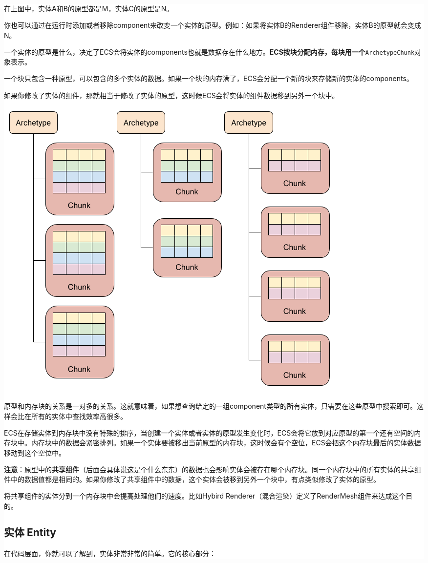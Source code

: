 在上图中，实体A和B的原型都是M，实体C的原型是N。

你也可以通过在运行时添加或者移除component来改变一个实体的原型。例如：如果将实体B的Renderer组件移除，实体B的原型就会变成N。

一个实体的原型是什么，决定了ECS会将实体的components也就是数据存在什么地方。**ECS按块分配内存，每块用一个**`ArchetypeChunk`对象表示。

一个块只包含一种原型，可以包含的多个实体的数据。如果一个块的内存满了，ECS会分配一个新的块来存储新的实体的components。

如果你修改了实体的组件，那就相当于修改了实体的原型，这时候ECS会将实体的组件数据移到另外一个块中。

![img](../../public/images/2020-10-15-unity-ecs/ArchetypeChunkDiagram.png)

原型和内存块的关系是一对多的关系。这就意味着，如果想查询给定的一组component类型的所有实体，只需要在这些原型中搜索即可。这样会比在所有的实体中查找效率高很多。

ECS在存储实体到内存块中没有特殊的排序，当创建一个实体或者实体的原型发生变化时，ECS会将它放到对应原型的第一个还有空间的内存块中。内存块中的数据会紧密排列。如果一个实体要被移出当前原型的内存块，这时候会有个空位，ECS会把这个内存块最后的实体数据移动到这个空位中。

**注意**：原型中的**共享组件**（后面会具体说这是个什么东东）的数据也会影响实体会被存在哪个内存块。同一个内存块中的所有实体的共享组件中的数据值都是相同的。如果你修改了共享组件中的数据，这个实体会被移到另外一个块中，有点类似修改了实体的原型。

将共享组件的实体分到一个内存块中会提高处理他们的速度。比如Hybird Renderer（混合渲染）定义了RenderMesh组件来达成这个目的。

## 实体 Entity

在代码层面，你就可以了解到，实体非常非常的简单。它的核心部分：
